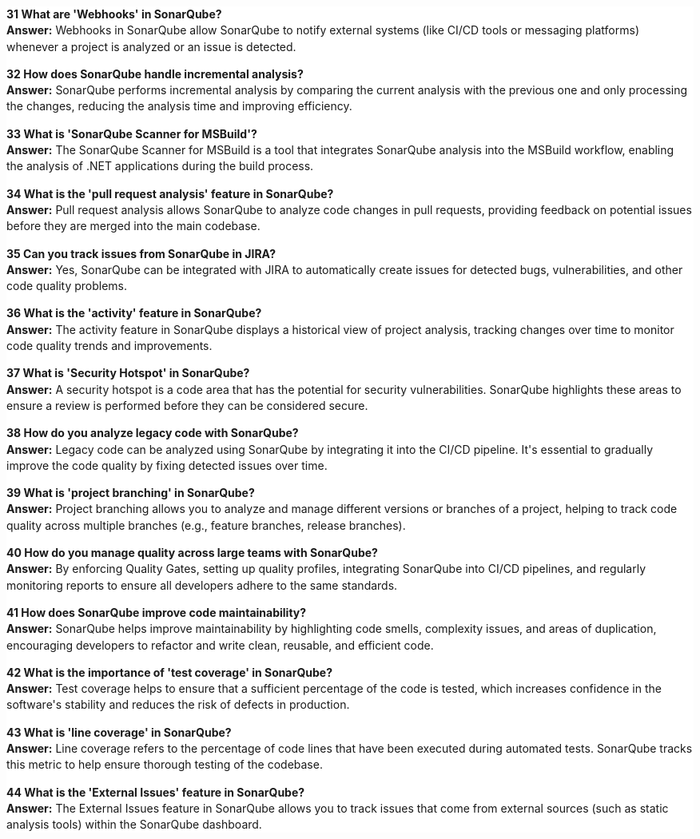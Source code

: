 **31 What are 'Webhooks' in SonarQube?**  
**Answer:** Webhooks in SonarQube allow SonarQube to notify external systems (like CI/CD tools or messaging platforms) whenever a project is analyzed or an issue is detected.

**32 How does SonarQube handle incremental analysis?**  
**Answer:** SonarQube performs incremental analysis by comparing the current analysis with the previous one and only processing the changes, reducing the analysis time and improving efficiency.

**33 What is 'SonarQube Scanner for MSBuild'?**  
**Answer:** The SonarQube Scanner for MSBuild is a tool that integrates SonarQube analysis into the MSBuild workflow, enabling the analysis of .NET applications during the build process.

**34 What is the 'pull request analysis' feature in SonarQube?**  
**Answer:** Pull request analysis allows SonarQube to analyze code changes in pull requests, providing feedback on potential issues before they are merged into the main codebase.

**35 Can you track issues from SonarQube in JIRA?**  
**Answer:** Yes, SonarQube can be integrated with JIRA to automatically create issues for detected bugs, vulnerabilities, and other code quality problems.

**36 What is the 'activity' feature in SonarQube?**  
**Answer:** The activity feature in SonarQube displays a historical view of project analysis, tracking changes over time to monitor code quality trends and improvements.

**37 What is 'Security Hotspot' in SonarQube?**  
**Answer:** A security hotspot is a code area that has the potential for security vulnerabilities. SonarQube highlights these areas to ensure a review is performed before they can be considered secure.

**38 How do you analyze legacy code with SonarQube?**  
**Answer:** Legacy code can be analyzed using SonarQube by integrating it into the CI/CD pipeline. It's essential to gradually improve the code quality by fixing detected issues over time.

**39 What is 'project branching' in SonarQube?**  
**Answer:** Project branching allows you to analyze and manage different versions or branches of a project, helping to track code quality across multiple branches (e.g., feature branches, release branches).

**40 How do you manage quality across large teams with SonarQube?**  
**Answer:** By enforcing Quality Gates, setting up quality profiles, integrating SonarQube into CI/CD pipelines, and regularly monitoring reports to ensure all developers adhere to the same standards.

**41 How does SonarQube improve code maintainability?**  
**Answer:** SonarQube helps improve maintainability by highlighting code smells, complexity issues, and areas of duplication, encouraging developers to refactor and write clean, reusable, and efficient code.

**42 What is the importance of 'test coverage' in SonarQube?**  
**Answer:** Test coverage helps to ensure that a sufficient percentage of the code is tested, which increases confidence in the software's stability and reduces the risk of defects in production.

**43 What is 'line coverage' in SonarQube?**  
**Answer:** Line coverage refers to the percentage of code lines that have been executed during automated tests. SonarQube tracks this metric to help ensure thorough testing of the codebase.

**44 What is the 'External Issues' feature in SonarQube?**  
**Answer:** The External Issues feature in SonarQube allows you to track issues that come from external sources (such as static analysis tools) within the SonarQube dashboard.
